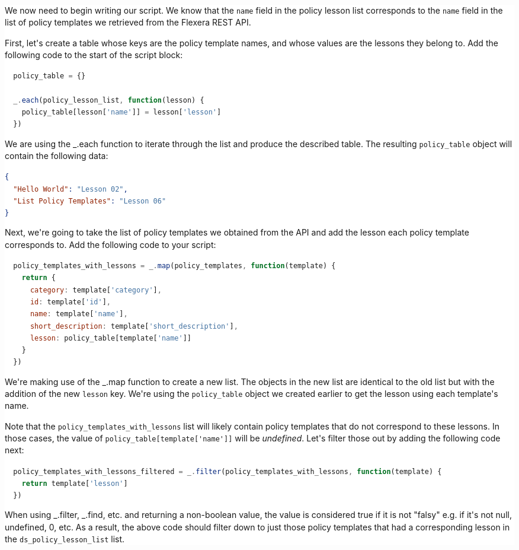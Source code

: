 We now need to begin writing our script. We know that the `name` field in the policy lesson list corresponds to the `name` field in the list of policy templates we retrieved from the Flexera REST API.

First, let's create a table whose keys are the policy template names, and whose values are the lessons they belong to. Add the following code to the start of the script block:

```javascript
  policy_table = {}

  _.each(policy_lesson_list, function(lesson) {
    policy_table[lesson['name']] = lesson['lesson']
  })
```

We are using the _.each function to iterate through the list and produce the described table. The resulting `policy_table` object will contain the following data:

```json
{
  "Hello World": "Lesson 02",
  "List Policy Templates": "Lesson 06"
}
```

Next, we're going to take the list of policy templates we obtained from the API and add the lesson each policy template corresponds to. Add the following code to your script:

```javascript
  policy_templates_with_lessons = _.map(policy_templates, function(template) {
    return {
      category: template['category'],
      id: template['id'],
      name: template['name'],
      short_description: template['short_description'],
      lesson: policy_table[template['name']]
    }
  })
```

We're making use of the _.map function to create a new list. The objects in the new list are identical to the old list but with the addition of the new `lesson` key. We're using the `policy_table` object we created earlier to get the lesson using each template's name.

Note that the `policy_templates_with_lessons` list will likely contain policy templates that do not correspond to these lessons. In those cases, the value of `policy_table[template['name']]` will be *undefined*. Let's filter those out by adding the following code next:

```javascript
  policy_templates_with_lessons_filtered = _.filter(policy_templates_with_lessons, function(template) {
    return template['lesson']
  })
```

When using \_.filter, \_.find, etc. and returning a non-boolean value, the value is considered true if it is not "falsy" e.g. if it's not null, undefined, 0, etc. As a result, the above code should filter down to just those policy templates that had a corresponding lesson in the `ds_policy_lesson_list` list.
